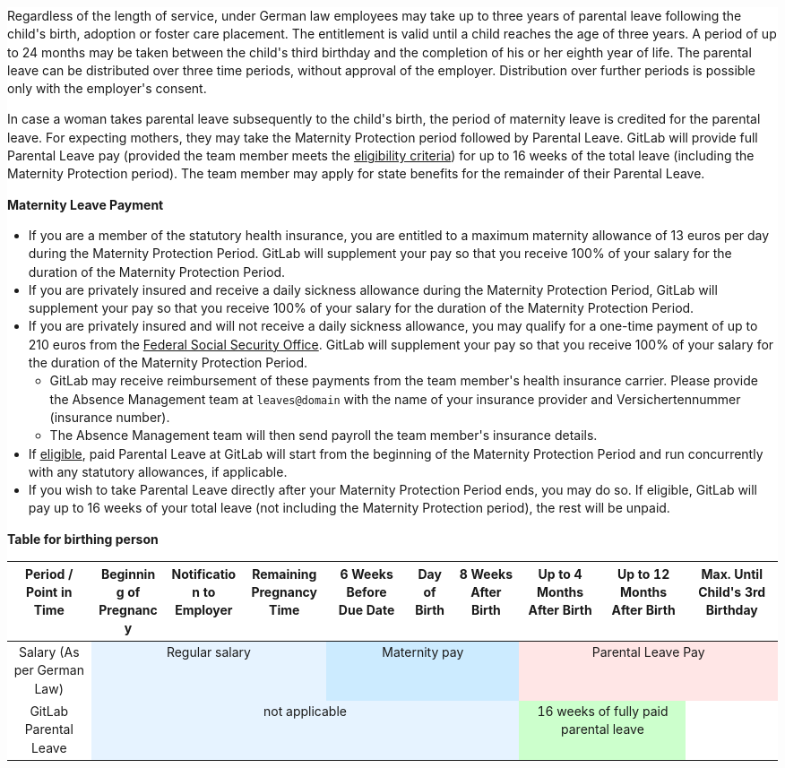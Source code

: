Regardless of the length of service, under German law employees may take up to three years of parental leave following the child's birth, adoption or foster care placement. The entitlement is valid until a child reaches the age of three years. A period of up to 24 months may be taken between the child's third birthday and the completion of his or her eighth year of life. The parental leave can be distributed over three time periods, without approval of the employer. Distribution over further periods is possible only with the employer's consent.

In case a woman takes parental leave subsequently to the child's birth, the period of maternity leave is credited for the parental leave. For expecting mothers, they may take the Maternity Protection period followed by Parental Leave. GitLab will provide full Parental Leave pay (provided the team member meets the [eligibility criteria](/handbook/total-rewards/benefits/general-and-entity-benefits/#parental-leave)) for up to 16 weeks of the total leave (including the Maternity Protection period). The team member may apply for state benefits for the remainder of their Parental Leave.

**Maternity Leave Payment**

- If you are a member of the statutory health insurance, you are entitled to a maximum maternity allowance of 13 euros per day during the Maternity Protection Period. GitLab will supplement your pay so that you receive 100% of your salary for the duration of the Maternity Protection Period.
- If you are privately insured and receive a daily sickness allowance during the Maternity Protection Period, GitLab will supplement your pay so that you receive 100% of your salary for the duration of the Maternity Protection Period.
- If you are privately insured and will not receive a daily sickness allowance, you may qualify for a one-time payment of up to 210 euros from the [Federal Social Security Office](https://www.bundesamtsozialesicherung.de/de/mutterschaftsgeld/ueberblick/). GitLab will supplement your pay so that you receive 100% of your salary for the duration of the Maternity Protection Period.
  - GitLab may receive reimbursement of these payments from the team member's health insurance carrier. Please provide the Absence Management team at `leaves@domain` with the name of your insurance provider and Versichertennummer (insurance number).
  - The Absence Management team will then send payroll the team member's insurance details.
- If [eligible](/handbook/total-rewards/benefits/general-and-entity-benefits/#parental-leave), paid Parental Leave at GitLab will start from the beginning of the Maternity Protection Period and run concurrently with any statutory allowances, if applicable.
- If you wish to take Parental Leave directly after your Maternity Protection Period ends, you may do so. If eligible, GitLab will pay up to 16 weeks of your total leave (not including the Maternity Protection period), the rest will be unpaid.

**Table for birthing person**

<table style="text-align: center;">
  <thead>
    <tr>
      <th style="text-align: center;">Period / Point in Time</th>
      <th style="text-align: center;">Beginning of Pregnancy</th>
      <th style="text-align: center;">Notification to Employer</th>
      <th style="text-align: center;">Remaining Pregnancy Time</th>
      <th style="text-align: center;">6 Weeks Before Due Date</th>
      <th style="text-align: center;">Day of Birth</th>
      <th style="text-align: center;">8 Weeks After Birth</th>
      <th style="text-align: center;">Up to 4 Months After Birth</th>
      <th style="text-align: center;">Up to 12 Months After Birth</th>
      <th style="text-align: center;">Max. Until Child's 3rd Birthday</th>
    </tr>
  </thead>
  <tbody>
    <tr>
      <td style="text-align: center;">Salary (As per German Law)</td>
      <td colspan="3" style="background-color: #e6f3ff; text-align: center;">Regular salary</td>
      <td colspan="3" style="background-color: #ccebff; text-align: center;">Maternity pay</td>
      <td colspan="3" style="background-color: #ffe6e6; text-align: center;">Parental Leave Pay</td>
    </tr>
    <tr>
      <td style="text-align: center;">GitLab Parental Leave</td>
      <td colspan="6" style="background-color: #e6f3ff; text-align: center;">not applicable</td>
      <td colspan="2" style="background-color: #ccffcc; text-align: center;">16 weeks of fully paid parental leave</td>